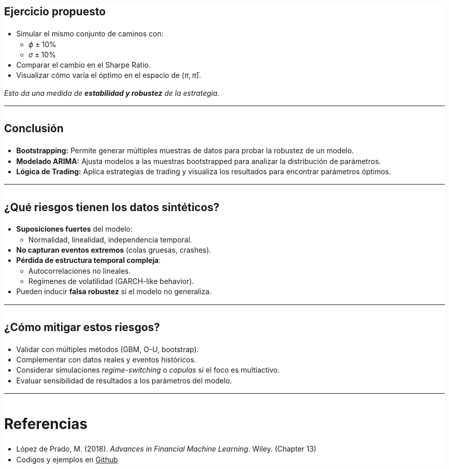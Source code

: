 ## Ejercicio propuesto

- Simular el mismo conjunto de caminos con:
  - $\phi \pm 10\%$
  - $\sigma \pm 10\%$
- Comparar el cambio en el Sharpe Ratio.
- Visualizar cómo varía el óptimo en el espacio de $(\pi, \bar{\pi})$.

*Esto da una medida de **estabilidad y robustez** de la estrategia.*

---

## Conclusión

- **Bootstrapping:** Permite generar múltiples muestras de datos para probar la robustez de un modelo.
- **Modelado ARIMA:** Ajusta modelos a las muestras bootstrapped para analizar la distribución de parámetros.
- **Lógica de Trading:** Aplica estrategias de trading y visualiza los resultados para encontrar parámetros óptimos.

---

## ¿Qué riesgos tienen los datos sintéticos?

- **Suposiciones fuertes** del modelo:
  - Normalidad, linealidad, independencia temporal.
- **No capturan eventos extremos** (colas gruesas, crashes).
- **Pérdida de estructura temporal compleja**:
  - Autocorrelaciones no lineales.
  - Regímenes de volatilidad (GARCH-like behavior).
- Pueden inducir **falsa robustez** si el modelo no generaliza.

---

## ¿Cómo mitigar estos riesgos?

- Validar con múltiples métodos (GBM, O-U, bootstrap).
- Complementar con datos reales y eventos históricos.
- Considerar simulaciones *regime-switching* o *copulas* si el foco es multiactivo.
- Evaluar sensibilidad de resultados a los parámetros del modelo.

---
# Referencias

- López de Prado, M. (2018). *Advances in Financial Machine Learning*. Wiley. (Chapter 13)
- Codigos y ejemplos en [Github](https://github.com/sauralph/MetodosPredictivosII/tree/main/Synthetic%20Data%20and%20Validation)
